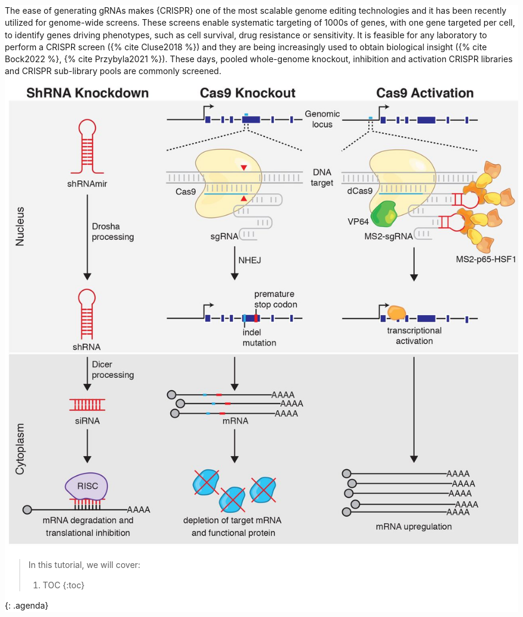 The ease of generating gRNAs makes {CRISPR} one of the most scalable genome editing technologies and it has been recently utilized for genome-wide screens. These screens enable systematic targeting of 1000s of genes, with one gene targeted per cell, to identify genes driving phenotypes, such as cell survival, drug resistance or sensitivity. It is feasible for any laboratory to perform a CRISPR screen ({% cite Cluse2018 %}) and they are being increasingly used to obtain biological insight ({% cite Bock2022 %}, {% cite Przybyla2021 %}). These days, pooled whole-genome knockout, inhibition and activation CRISPR libraries and CRISPR sub-library pools are commonly screened.

![Illustration of CRISPR Screen Method](../../images/crispr-screen/crispr_screen.jpg "CRISPR knockout and activation methods (from {% cite Joung2016 %})")


> <agenda-title></agenda-title>
>
> In this tutorial, we will cover:
>
> 1. TOC
> {:toc}
>
{: .agenda}
